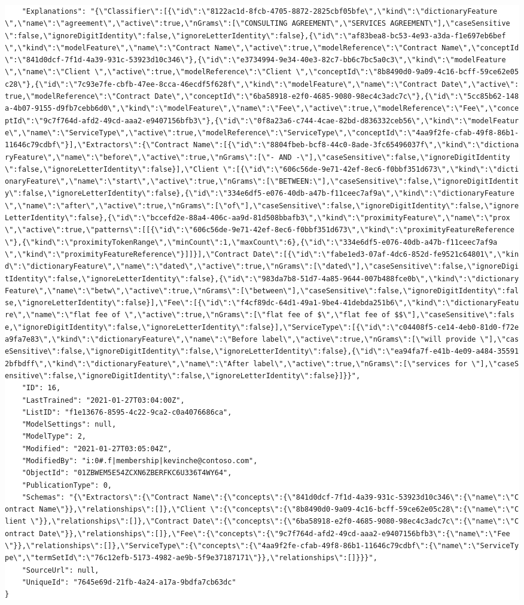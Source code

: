 ```HTTP
    "Explanations": "{\"Classifier\":[{\"id\":\"8122ac1d-8fcb-4705-8872-2825cbf05bfe\",\"kind\":\"dictionaryFeature\",\"name\":\"agreement\",\"active\":true,\"nGrams\":[\"CONSULTING AGREEMENT\",\"SERVICES AGREEMENT\"],\"caseSensitive\":false,\"ignoreDigitIdentity\":false,\"ignoreLetterIdentity\":false},{\"id\":\"af83bea8-bc53-4e93-a3da-f1e697eb6bef\",\"kind\":\"modelFeature\",\"name\":\"Contract Name\",\"active\":true,\"modelReference\":\"Contract Name\",\"conceptId\":\"841d0dcf-7f1d-4a39-931c-53923d10c346\"},{\"id\":\"e3734994-9e34-40e3-82c7-bb6c7bc5a0c3\",\"kind\":\"modelFeature\",\"name\":\"Client \",\"active\":true,\"modelReference\":\"Client \",\"conceptId\":\"8b8490d0-9a09-4c16-bcff-59ce62e05c28\"},{\"id\":\"7c93e7fe-cbfb-47ee-8cca-46ecdf5f628f\",\"kind\":\"modelFeature\",\"name\":\"Contract Date\",\"active\":true,\"modelReference\":\"Contract Date\",\"conceptId\":\"6ba58918-e2f0-4685-9080-98ec4c3adc7c\"},{\"id\":\"5cc85b62-148a-4b07-9155-d9fb7cebb6d0\",\"kind\":\"modelFeature\",\"name\":\"Fee\",\"active\":true,\"modelReference\":\"Fee\",\"conceptId\":\"9c7f764d-afd2-49cd-aaa2-e9407156bfb3\"},{\"id\":\"0f8a23a6-c744-4cae-82bd-d836332ceb56\",\"kind\":\"modelFeature\",\"name\":\"ServiceType\",\"active\":true,\"modelReference\":\"ServiceType\",\"conceptId\":\"4aa9f2fe-cfab-49f8-86b1-11646c79cdbf\"}],\"Extractors\":{\"Contract Name\":[{\"id\":\"8804fbeb-bcf8-44c0-8ade-3fc65496037f\",\"kind\":\"dictionaryFeature\",\"name\":\"before\",\"active\":true,\"nGrams\":[\"- AND -\"],\"caseSensitive\":false,\"ignoreDigitIdentity\":false,\"ignoreLetterIdentity\":false}],\"Client \":[{\"id\":\"606c56de-9e71-42ef-8ec6-f0bbf351d673\",\"kind\":\"dictionaryFeature\",\"name\":\"start\",\"active\":true,\"nGrams\":[\"BETWEEN:\"],\"caseSensitive\":false,\"ignoreDigitIdentity\":false,\"ignoreLetterIdentity\":false},{\"id\":\"334e6df5-e076-40db-a47b-f11ceec7af9a\",\"kind\":\"dictionaryFeature\",\"name\":\"after\",\"active\":true,\"nGrams\":[\"of\"],\"caseSensitive\":false,\"ignoreDigitIdentity\":false,\"ignoreLetterIdentity\":false},{\"id\":\"bccefd2e-88a4-406c-aa9d-81d508bbafb3\",\"kind\":\"proximityFeature\",\"name\":\"prox\",\"active\":true,\"patterns\":[[{\"id\":\"606c56de-9e71-42ef-8ec6-f0bbf351d673\",\"kind\":\"proximityFeatureReference\"},{\"kind\":\"proximityTokenRange\",\"minCount\":1,\"maxCount\":6},{\"id\":\"334e6df5-e076-40db-a47b-f11ceec7af9a\",\"kind\":\"proximityFeatureReference\"}]]}],\"Contract Date\":[{\"id\":\"fabe1ed3-07af-4dc6-852d-fe9521c64801\",\"kind\":\"dictionaryFeature\",\"name\":\"dated\",\"active\":true,\"nGrams\":[\"dated\"],\"caseSensitive\":false,\"ignoreDigitIdentity\":false,\"ignoreLetterIdentity\":false},{\"id\":\"983da7b8-51d7-4a85-9644-007b488fce0b\",\"kind\":\"dictionaryFeature\",\"name\":\"betw\",\"active\":true,\"nGrams\":[\"between\"],\"caseSensitive\":false,\"ignoreDigitIdentity\":false,\"ignoreLetterIdentity\":false}],\"Fee\":[{\"id\":\"f4cf89dc-64d1-49a1-9be4-41debda251b6\",\"kind\":\"dictionaryFeature\",\"name\":\"flat fee of \",\"active\":true,\"nGrams\":[\"flat fee of $\",\"flat fee of $$\"],\"caseSensitive\":false,\"ignoreDigitIdentity\":false,\"ignoreLetterIdentity\":false}],\"ServiceType\":[{\"id\":\"c04408f5-ce14-4eb0-81d0-f72ea9fa7e83\",\"kind\":\"dictionaryFeature\",\"name\":\"Before label\",\"active\":true,\"nGrams\":[\"will provide \"],\"caseSensitive\":false,\"ignoreDigitIdentity\":false,\"ignoreLetterIdentity\":false},{\"id\":\"ea94fa7f-e41b-4e09-a484-355912bfbdff\",\"kind\":\"dictionaryFeature\",\"name\":\"After label\",\"active\":true,\"nGrams\":[\"services for \"],\"caseSensitive\":false,\"ignoreDigitIdentity\":false,\"ignoreLetterIdentity\":false}]}}",
    "ID": 16,
    "LastTrained": "2021-01-27T03:04:00Z",
    "ListID": "f1e13676-8595-4c22-9ca2-c0a4076686ca",
    "ModelSettings": null,
    "ModelType": 2,
    "Modified": "2021-01-27T03:05:04Z",
    "ModifiedBy": "i:0#.f|membership|kevinche@contoso.com",
    "ObjectId": "01ZBWEM5E54ZCXN6ZBERFKC6U336T4WY64",
    "PublicationType": 0,
    "Schemas": "{\"Extractors\":{\"Contract Name\":{\"concepts\":{\"841d0dcf-7f1d-4a39-931c-53923d10c346\":{\"name\":\"Contract Name\"}},\"relationships\":[]},\"Client \":{\"concepts\":{\"8b8490d0-9a09-4c16-bcff-59ce62e05c28\":{\"name\":\"Client \"}},\"relationships\":[]},\"Contract Date\":{\"concepts\":{\"6ba58918-e2f0-4685-9080-98ec4c3adc7c\":{\"name\":\"Contract Date\"}},\"relationships\":[]},\"Fee\":{\"concepts\":{\"9c7f764d-afd2-49cd-aaa2-e9407156bfb3\":{\"name\":\"Fee\"}},\"relationships\":[]},\"ServiceType\":{\"concepts\":{\"4aa9f2fe-cfab-49f8-86b1-11646c79cdbf\":{\"name\":\"ServiceType\",\"termSetId\":\"76c12efb-5173-4982-ae9b-5f9e37187171\"}},\"relationships\":[]}}}",
    "SourceUrl": null,
    "UniqueId": "7645e69d-21fb-4a24-a17a-9bdfa7cb63dc"
}
```
